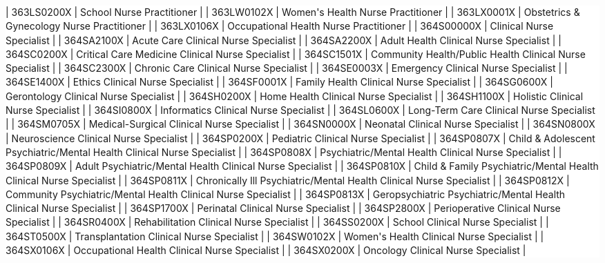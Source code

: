 | 363LS0200X | School Nurse Practitioner |
| 363LW0102X | Women's Health Nurse Practitioner |
| 363LX0001X | Obstetrics & Gynecology Nurse Practitioner |
| 363LX0106X | Occupational Health Nurse Practitioner |
| 364S00000X | Clinical Nurse Specialist |
| 364SA2100X | Acute Care Clinical Nurse Specialist |
| 364SA2200X | Adult Health Clinical Nurse Specialist |
| 364SC0200X | Critical Care Medicine Clinical Nurse Specialist |
| 364SC1501X | Community Health/Public Health Clinical Nurse Specialist |
| 364SC2300X | Chronic Care Clinical Nurse Specialist |
| 364SE0003X | Emergency Clinical Nurse Specialist |
| 364SE1400X | Ethics Clinical Nurse Specialist |
| 364SF0001X | Family Health Clinical Nurse Specialist |
| 364SG0600X | Gerontology Clinical Nurse Specialist |
| 364SH0200X | Home Health Clinical Nurse Specialist |
| 364SH1100X | Holistic Clinical Nurse Specialist |
| 364SI0800X | Informatics Clinical Nurse Specialist |
| 364SL0600X | Long-Term Care Clinical Nurse Specialist |
| 364SM0705X | Medical-Surgical Clinical Nurse Specialist |
| 364SN0000X | Neonatal Clinical Nurse Specialist |
| 364SN0800X | Neuroscience Clinical Nurse Specialist |
| 364SP0200X | Pediatric Clinical Nurse Specialist |
| 364SP0807X | Child & Adolescent Psychiatric/Mental Health Clinical Nurse Specialist |
| 364SP0808X | Psychiatric/Mental Health Clinical Nurse Specialist |
| 364SP0809X | Adult Psychiatric/Mental Health Clinical Nurse Specialist |
| 364SP0810X | Child & Family Psychiatric/Mental Health Clinical Nurse Specialist |
| 364SP0811X | Chronically Ill Psychiatric/Mental Health Clinical Nurse Specialist |
| 364SP0812X | Community Psychiatric/Mental Health Clinical Nurse Specialist |
| 364SP0813X | Geropsychiatric Psychiatric/Mental Health Clinical Nurse Specialist |
| 364SP1700X | Perinatal Clinical Nurse Specialist |
| 364SP2800X | Perioperative Clinical Nurse Specialist |
| 364SR0400X | Rehabilitation Clinical Nurse Specialist |
| 364SS0200X | School Clinical Nurse Specialist |
| 364ST0500X | Transplantation Clinical Nurse Specialist |
| 364SW0102X | Women's Health Clinical Nurse Specialist |
| 364SX0106X | Occupational Health Clinical Nurse Specialist |
| 364SX0200X | Oncology Clinical Nurse Specialist |